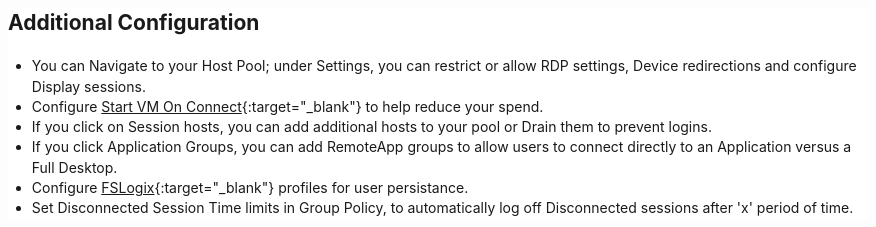 ## Additional Configuration

* You can Navigate to your Host Pool; under Settings, you can restrict or allow RDP settings, Device redirections and configure Display sessions.
* Configure [Start VM On Connect](https://luke.geek.nz/azure/start-vm-on-connect-for-azure-virtual-desktop/ "Start VM on Connect for Azure Virtual Desktop"){:target="_blank"} to help reduce your spend.
* If you click on Session hosts, you can add additional hosts to your pool or Drain them to prevent logins.
* If you click Application Groups, you can add RemoteApp groups to allow users to connect directly to an Application versus a Full Desktop.
* Configure [FSLogix](https://luke.geek.nz/azure/how-to-setup-fslogix-profiles-for-azure-virtual-desktop/ "How to setup FSLogix profiles for Azure Virtual Desktop"){:target="_blank"} profiles for user persistance.
* Set Disconnected Session Time limits in Group Policy, to automatically log off Disconnected sessions after 'x' period of time.

